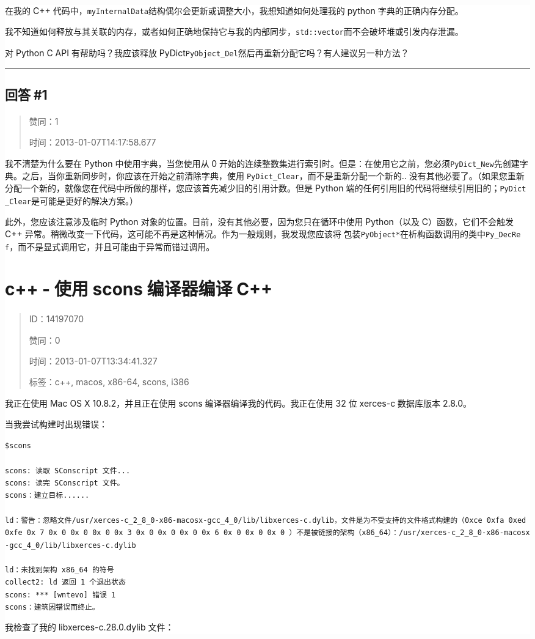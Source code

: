 在我的 C++ 代码中，`myInternalData`结构偶尔会更新或调整大小，我想知道如何处理我的 python 字典的正确内存分配。

我不知道如何释放与其关联的内存，或者如何正确地保持它与我的内部同步，`std::vector`而不会破坏堆或引发内存泄漏。

对 Python C API 有帮助吗？我应该释放 PyDict`PyObject_Del`然后再重新分配它吗？有人建议另一种方法？

* * *

## 回答 #1

> 赞同：1
> 
> 时间：2013-01-07T14:17:58.677

我不清楚为什么要在 Python 中使用字典，当您使用从 0 开始的连续整数集进行索引时。但是：在使用它之前，您必须`PyDict_New`先创建字典。之后，当你重新同步时，你应该在开始之前清除字典，使用 `PyDict_Clear`，而不是重新分配一个新的.. 没有其他必要了。（如果您重新分配一个新的，就像您在代码中所做的那样，您应该首先减少旧的引用计数。但是 Python 端的任何引用旧的代码将继续引用旧的；`PyDict_Clear`是可能是更好的解决方案。）

此外，您应该注意涉及临时 Python 对象的位置。目前，没有其他必要，因为您只在循环中使用 Python（以及 C）函数，它们不会触发 C++ 异常。稍微改变一下代码，这可能不再是这种情况。作为一般规则，我发现您应该将 包装`PyObject*`在析构函数调用的类中`Py_DecRef`，而不是显式调用它，并且可能由于异常而错过调用。

# c++ - 使用 scons 编译器编译 C++

> ID：14197070
> 
> 赞同：0
> 
> 时间：2013-01-07T13:34:41.327
> 
> 标签：c++, macos, x86-64, scons, i386

我正在使用 Mac OS X 10.8.2，并且正在使用 scons 编译器编译我的代码。我正在使用 32 位 xerces-c 数据库版本 2.8.0。

当我尝试构建时出现错误：

```
$scons

scons: 读取 SConscript 文件...
scons: 读完 SConscript 文件。
scons：建立目标......

ld：警告：忽略文件/usr/xerces-c_2_8_0-x86-macosx-gcc_4_0/lib/libxerces-c.dylib，文件是为不受支持的文件格式构建的（0xce 0xfa 0xed 0xfe 0x 7 0x 0 0x 0 0x 0 0x 3 0x 0 0x 0 0x 0 0x 6 0x 0 0x 0 0x 0 ）不是被链接的架构（x86_64）：/usr/xerces-c_2_8_0-x86-macosx-gcc_4_0/lib/libxerces-c.dylib

ld：未找到架构 x86_64 的符号
collect2: ld 返回 1 个退出状态
scons: *** [wntevo] 错误 1
scons：建筑因错误而终止。

```

我检查了我的 libxerces-c.28.0.dylib 文件：
